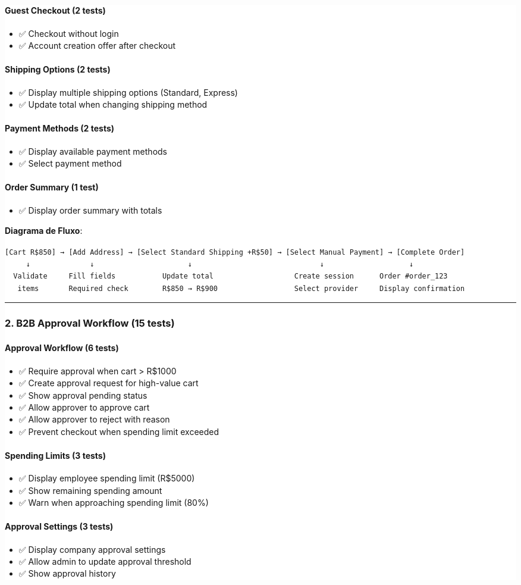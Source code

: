 #### Guest Checkout (2 tests)

- ✅ Checkout without login
- ✅ Account creation offer after checkout

#### Shipping Options (2 tests)

- ✅ Display multiple shipping options (Standard, Express)
- ✅ Update total when changing shipping method

#### Payment Methods (2 tests)

- ✅ Display available payment methods
- ✅ Select payment method

#### Order Summary (1 test)

- ✅ Display order summary with totals

**Diagrama de Fluxo**:

```tsx
[Cart R$850] → [Add Address] → [Select Standard Shipping +R$50] → [Select Manual Payment] → [Complete Order]
     ↓              ↓                      ↓                              ↓                    ↓
  Validate     Fill fields           Update total                   Create session      Order #order_123
   items       Required check        R$850 → R$900                  Select provider     Display confirmation
```

---

### 2. B2B Approval Workflow (15 tests)

#### Approval Workflow (6 tests)

- ✅ Require approval when cart > R$1000
- ✅ Create approval request for high-value cart
- ✅ Show approval pending status
- ✅ Allow approver to approve cart
- ✅ Allow approver to reject with reason
- ✅ Prevent checkout when spending limit exceeded

#### Spending Limits (3 tests)

- ✅ Display employee spending limit (R$5000)
- ✅ Show remaining spending amount
- ✅ Warn when approaching spending limit (80%)

#### Approval Settings (3 tests)

- ✅ Display company approval settings
- ✅ Allow admin to update approval threshold
- ✅ Show approval history
